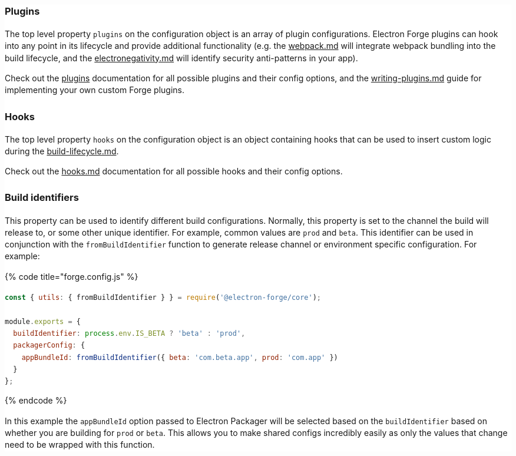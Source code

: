 ### Plugins

The top level property `plugins` on the configuration object is an array of plugin configurations. Electron Forge plugins can hook into any point in its lifecycle and provide additional functionality (e.g. the [webpack.md](plugins/webpack.md "mention") will integrate webpack bundling into the build lifecycle, and the [electronegativity.md](plugins/electronegativity.md "mention") will identify security anti-patterns in your app).

Check out the [plugins](plugins/ "mention") documentation for all possible plugins and their config options, and the [writing-plugins.md](../advanced/extending-electron-forge/writing-plugins.md "mention") guide for implementing your own custom Forge plugins.

### Hooks

The top level property `hooks` on the configuration object is an object containing hooks that can be used to insert custom logic during the [build-lifecycle.md](../core-concepts/build-lifecycle.md "mention").

Check out the [hooks.md](hooks.md "mention") documentation for all possible hooks and their config options.

### Build identifiers

This property can be used to identify different build configurations. Normally, this property is set to the channel the build will release to, or some other unique identifier. For example, common values are `prod` and `beta`. This identifier can be used in conjunction with the `fromBuildIdentifier` function to generate release channel or environment specific configuration. For example:

{% code title="forge.config.js" %}
```javascript
const { utils: { fromBuildIdentifier } } = require('@electron-forge/core');

module.exports = {
  buildIdentifier: process.env.IS_BETA ? 'beta' : 'prod',
  packagerConfig: {
    appBundleId: fromBuildIdentifier({ beta: 'com.beta.app', prod: 'com.app' })
  }
};
```
{% endcode %}

In this example the `appBundleId` option passed to Electron Packager will be selected based on the `buildIdentifier` based on whether you are building for `prod` or `beta`. This allows you to make shared configs incredibly easily as only the values that change need to be wrapped with this function.
